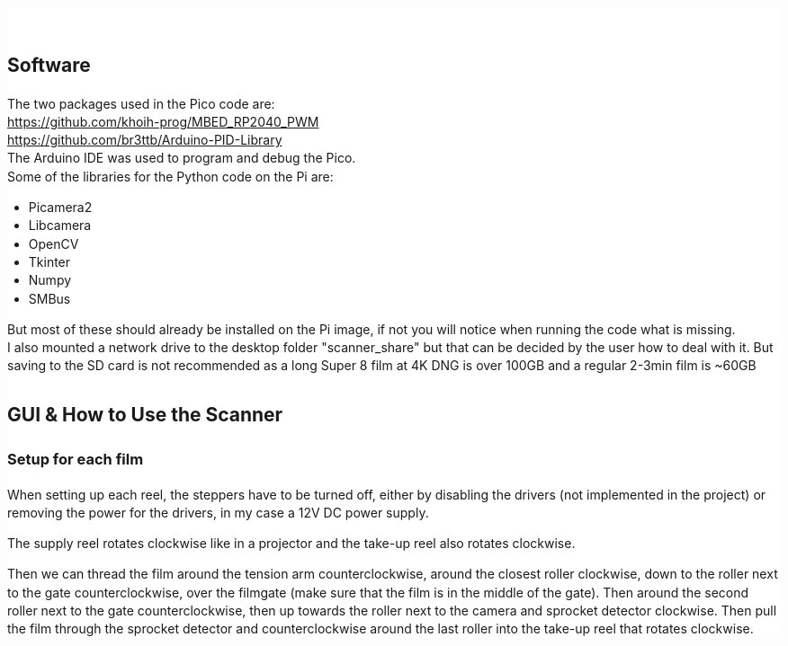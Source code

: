 <br>

## Software
The two packages used in the Pico code are: <br>
https://github.com/khoih-prog/MBED_RP2040_PWM<br>
https://github.com/br3ttb/Arduino-PID-Library<br>
The Arduino IDE was used to program and debug the Pico.<br>
Some of the libraries for the Python code on the Pi are:
- Picamera2
- Libcamera
- OpenCV
- Tkinter
- Numpy
- SMBus

But most of these should already be installed on the Pi image, if not you will notice when running the code what is missing.<br>
I also mounted a network drive to the desktop folder "scanner_share" but that can be decided by the user how to deal with it. But saving to the SD card is not recommended as a long Super 8 film at 4K DNG is over 100GB and a regular 2-3min film is ~60GB

## GUI & How to Use the Scanner

### Setup for each film
When setting up each reel, the steppers have to be turned off, either by disabling the drivers (not implemented in the project) or removing the power for the drivers, in my case a 12V DC power supply.

The supply reel rotates clockwise like in a projector and the take-up reel also rotates clockwise.

Then we can thread the film around the tension arm counterclockwise, around the closest roller clockwise, down to the roller next to the gate counterclockwise, over the filmgate (make sure that the film is in the middle of the gate). Then around the second roller next to the gate counterclockwise, then up towards the roller next to the camera and sprocket detector clockwise. Then pull the film through the sprocket detector and counterclockwise around the last roller into the take-up reel that rotates clockwise.
